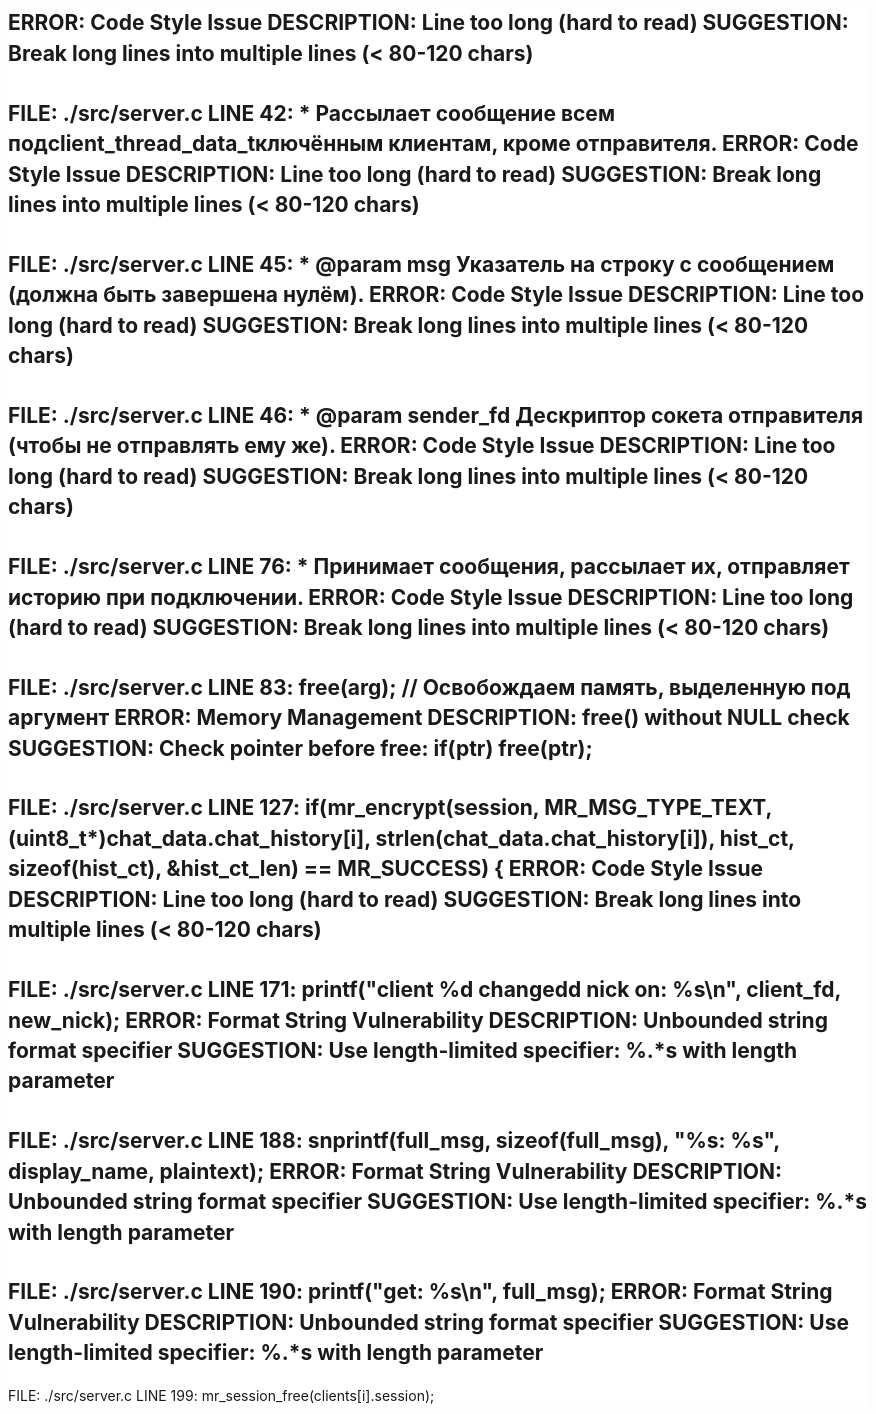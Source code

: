ERROR: Code Style Issue
DESCRIPTION: Line too long (hard to read)
SUGGESTION: Break long lines into multiple lines (< 80-120 chars)
----------------------------------------
FILE: ./src/server.c
LINE 42:  * Рассылает сообщение всем подclient_thread_data_tключённым клиентам, кроме отправителя.
ERROR: Code Style Issue
DESCRIPTION: Line too long (hard to read)
SUGGESTION: Break long lines into multiple lines (< 80-120 chars)
----------------------------------------
FILE: ./src/server.c
LINE 45:  * @param msg Указатель на строку с сообщением (должна быть завершена нулём).
ERROR: Code Style Issue
DESCRIPTION: Line too long (hard to read)
SUGGESTION: Break long lines into multiple lines (< 80-120 chars)
----------------------------------------
FILE: ./src/server.c
LINE 46:  * @param sender_fd Дескриптор сокета отправителя (чтобы не отправлять ему же).
ERROR: Code Style Issue
DESCRIPTION: Line too long (hard to read)
SUGGESTION: Break long lines into multiple lines (< 80-120 chars)
----------------------------------------
FILE: ./src/server.c
LINE 76:  * Принимает сообщения, рассылает их, отправляет историю при подключении.
ERROR: Code Style Issue
DESCRIPTION: Line too long (hard to read)
SUGGESTION: Break long lines into multiple lines (< 80-120 chars)
----------------------------------------
FILE: ./src/server.c
LINE 83:     free(arg); // Освобождаем память, выделенную под аргумент
ERROR: Memory Management
DESCRIPTION: free() without NULL check
SUGGESTION: Check pointer before free: if(ptr) free(ptr);
----------------------------------------
FILE: ./src/server.c
LINE 127:             if(mr_encrypt(session, MR_MSG_TYPE_TEXT, (uint8_t*)chat_data.chat_history[i], strlen(chat_data.chat_history[i]), hist_ct, sizeof(hist_ct), &hist_ct_len) == MR_SUCCESS) {
ERROR: Code Style Issue
DESCRIPTION: Line too long (hard to read)
SUGGESTION: Break long lines into multiple lines (< 80-120 chars)
----------------------------------------
FILE: ./src/server.c
LINE 171:             printf("client %d changedd nick on: %s\n", client_fd, new_nick);
ERROR: Format String Vulnerability
DESCRIPTION: Unbounded string format specifier
SUGGESTION: Use length-limited specifier: %.*s with length parameter
----------------------------------------
FILE: ./src/server.c
LINE 188:         snprintf(full_msg, sizeof(full_msg), "%s: %s", display_name, plaintext);
ERROR: Format String Vulnerability
DESCRIPTION: Unbounded string format specifier
SUGGESTION: Use length-limited specifier: %.*s with length parameter
----------------------------------------
FILE: ./src/server.c
LINE 190:         printf("get: %s\n", full_msg);
ERROR: Format String Vulnerability
DESCRIPTION: Unbounded string format specifier
SUGGESTION: Use length-limited specifier: %.*s with length parameter
----------------------------------------
FILE: ./src/server.c
LINE 199:             mr_session_free(clients[i].session);